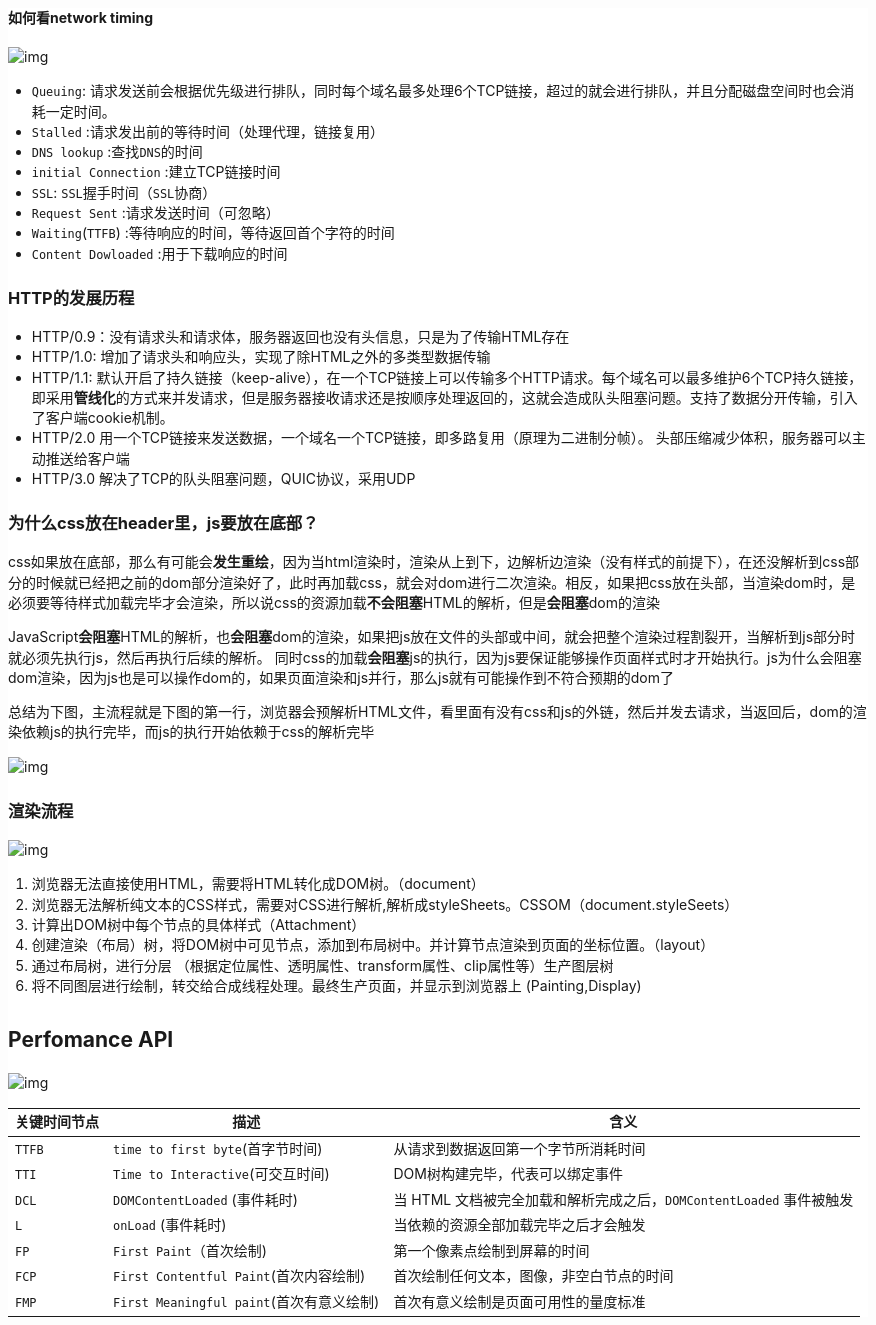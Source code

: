 #### 如何看network timing

![img](https://kuimo-markdown-pic.oss-cn-hangzhou.aliyuncs.com/jd.f840386b.png)

- `Queuing`: 请求发送前会根据优先级进行排队，同时每个域名最多处理6个TCP链接，超过的就会进行排队，并且分配磁盘空间时也会消耗一定时间。
- `Stalled` :请求发出前的等待时间（处理代理，链接复用）
- `DNS lookup` :查找`DNS`的时间
- `initial Connection` :建立TCP链接时间
- `SSL`: `SSL`握手时间（`SSL`协商）
- `Request Sent` :请求发送时间（可忽略）
- `Waiting`(`TTFB`) :等待响应的时间，等待返回首个字符的时间
- `Content Dowloaded` :用于下载响应的时间

### HTTP的发展历程

- HTTP/0.9：没有请求头和请求体，服务器返回也没有头信息，只是为了传输HTML存在
- HTTP/1.0: 增加了请求头和响应头，实现了除HTML之外的多类型数据传输
- HTTP/1.1: 默认开启了持久链接（keep-alive），在一个TCP链接上可以传输多个HTTP请求。每个域名可以最多维护6个TCP持久链接，即采用**管线化**的方式来并发请求，但是服务器接收请求还是按顺序处理返回的，这就会造成队头阻塞问题。支持了数据分开传输，引入了客户端cookie机制。
- HTTP/2.0 用一个TCP链接来发送数据，一个域名一个TCP链接，即多路复用（原理为二进制分帧）。 头部压缩减少体积，服务器可以主动推送给客户端
- HTTP/3.0 解决了TCP的队头阻塞问题，QUIC协议，采用UDP

### 为什么css放在header里，js要放在底部？

css如果放在底部，那么有可能会**发生重绘**，因为当html渲染时，渲染从上到下，边解析边渲染（没有样式的前提下），在还没解析到css部分的时候就已经把之前的dom部分渲染好了，此时再加载css，就会对dom进行二次渲染。相反，如果把css放在头部，当渲染dom时，是必须要等待样式加载完毕才会渲染，所以说css的资源加载**不会阻塞**HTML的解析，但是**会阻塞**dom的渲染

JavaScript**会阻塞**HTML的解析，也**会阻塞**dom的渲染，如果把js放在文件的头部或中间，就会把整个渲染过程割裂开，当解析到js部分时就必须先执行js，然后再执行后续的解析。 同时css的加载**会阻塞**js的执行，因为js要保证能够操作页面样式时才开始执行。js为什么会阻塞dom渲染，因为js也是可以操作dom的，如果页面渲染和js并行，那么js就有可能操作到不符合预期的dom了

总结为下图，主流程就是下图的第一行，浏览器会预解析HTML文件，看里面有没有css和js的外链，然后并发去请求，当返回后，dom的渲染依赖js的执行完毕，而js的执行开始依赖于css的解析完毕

![img](https://kuimo-markdown-pic.oss-cn-hangzhou.aliyuncs.com/browerrender.jpg)

### 渲染流程

![img](https://kuimo-markdown-pic.oss-cn-hangzhou.aliyuncs.com/timg.5bac37a6.jpg)

1. 浏览器无法直接使用HTML，需要将HTML转化成DOM树。（document）
2. 浏览器无法解析纯文本的CSS样式，需要对CSS进行解析,解析成styleSheets。CSSOM（document.styleSeets）
3. 计算出DOM树中每个节点的具体样式（Attachment）
4. 创建渲染（布局）树，将DOM树中可见节点，添加到布局树中。并计算节点渲染到页面的坐标位置。（layout）
5. 通过布局树，进行分层 （根据定位属性、透明属性、transform属性、clip属性等）生产图层树
6. 将不同图层进行绘制，转交给合成线程处理。最终生产页面，并显示到浏览器上 (Painting,Display)

## Perfomance API

![img](https://kuimo-markdown-pic.oss-cn-hangzhou.aliyuncs.com/timing-overview.7e63b017.png)

| 关键时间节点 | 描述                                     | 含义                                                         |
| ------------ | ---------------------------------------- | ------------------------------------------------------------ |
| `TTFB`       | `time to first byte`(首字节时间)         | 从请求到数据返回第一个字节所消耗时间                         |
| `TTI`        | `Time to Interactive`(可交互时间)        | DOM树构建完毕，代表可以绑定事件                              |
| `DCL`        | `DOMContentLoaded` (事件耗时)            | 当 HTML 文档被完全加载和解析完成之后，`DOMContentLoaded` 事件被触发 |
| `L`          | `onLoad` (事件耗时)                      | 当依赖的资源全部加载完毕之后才会触发                         |
| `FP`         | `First Paint`（首次绘制)                 | 第一个像素点绘制到屏幕的时间                                 |
| `FCP`        | `First Contentful Paint`(首次内容绘制)   | 首次绘制任何文本，图像，非空白节点的时间                     |
| `FMP`        | `First Meaningful paint`(首次有意义绘制) | 首次有意义绘制是页面可用性的量度标准                         |